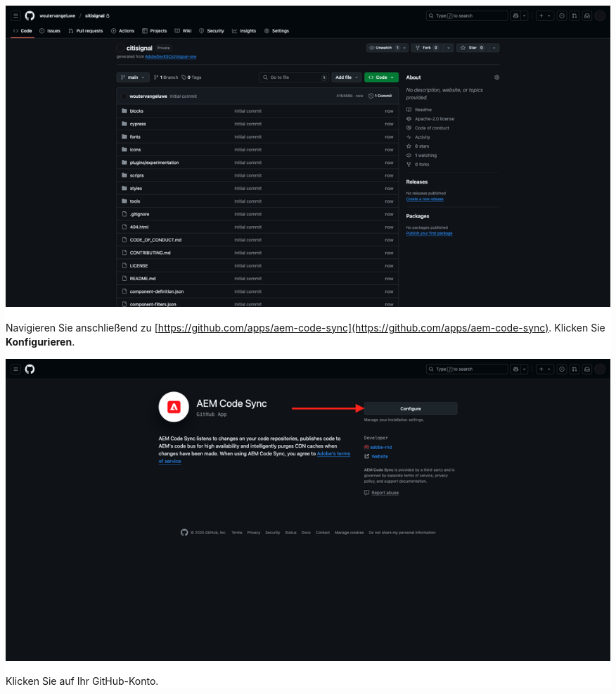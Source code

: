 ![AEMCS](./images/aemcssetup6.png)

Navigieren Sie anschließend zu [https://github.com/apps/aem-code-sync](https://github.com/apps/aem-code-sync). Klicken Sie **Konfigurieren**.

![AEMCS](./images/aemcssetup7.png)

Klicken Sie auf Ihr GitHub-Konto.
